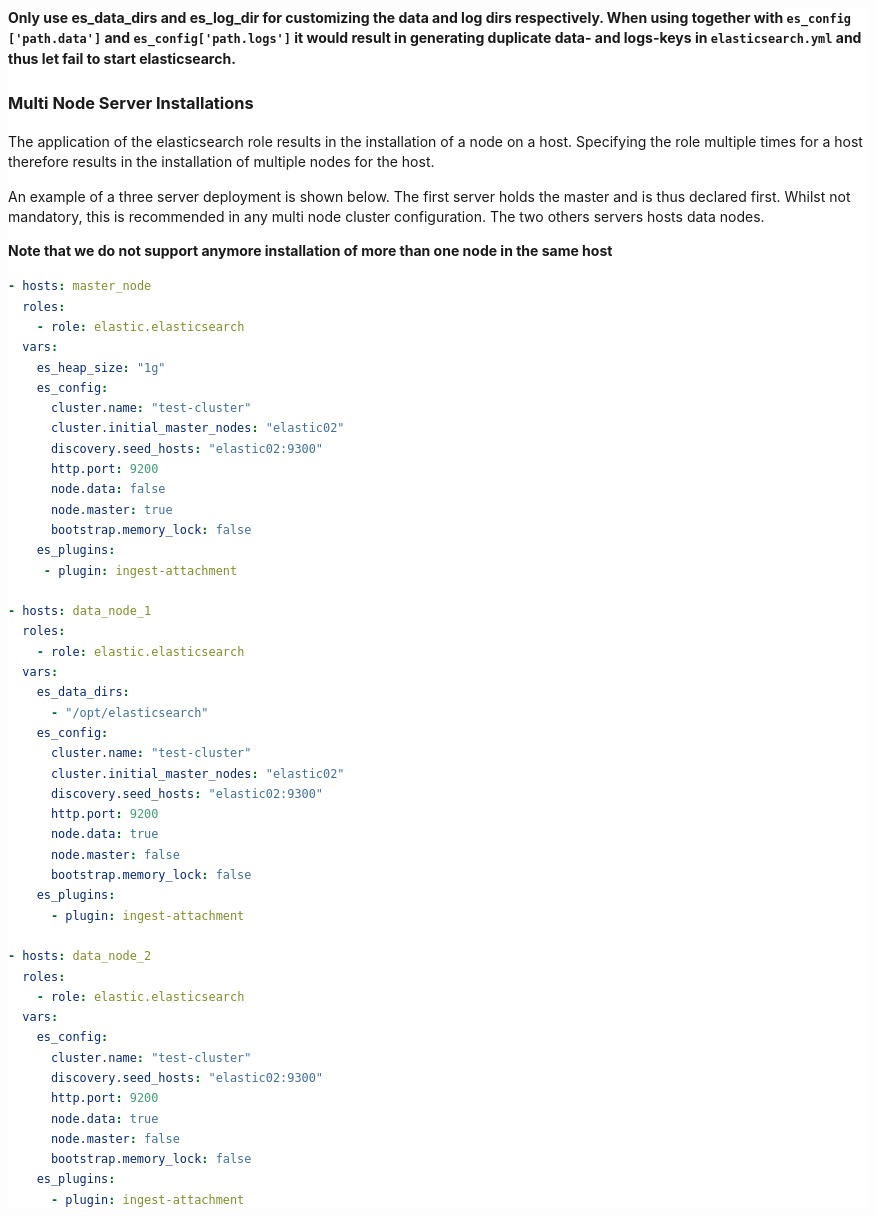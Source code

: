 **Only use es_data_dirs and es_log_dir for customizing the data and log dirs respectively. When using together with `es_config['path.data']` and `es_config['path.logs']` it would result in generating duplicate data- and logs-keys in `elasticsearch.yml` and thus let fail to start elasticsearch.**

### Multi Node Server Installations

The application of the elasticsearch role results in the installation of a node on a host. Specifying the role multiple times for a host therefore results in the installation of multiple nodes for the host.

An example of a three server deployment is shown below.  The first server holds the master and is thus declared first.  Whilst not mandatory, this is recommended in any multi node cluster configuration.  The two others servers hosts data nodes.

**Note that we do not support anymore installation of more than one node in the same host**

```yaml
- hosts: master_node
  roles:
    - role: elastic.elasticsearch
  vars:
    es_heap_size: "1g"
    es_config:
      cluster.name: "test-cluster"
      cluster.initial_master_nodes: "elastic02"
      discovery.seed_hosts: "elastic02:9300"
      http.port: 9200
      node.data: false
      node.master: true
      bootstrap.memory_lock: false
    es_plugins:
     - plugin: ingest-attachment

- hosts: data_node_1
  roles:
    - role: elastic.elasticsearch
  vars:
    es_data_dirs:
      - "/opt/elasticsearch"
    es_config:
      cluster.name: "test-cluster"
      cluster.initial_master_nodes: "elastic02"
      discovery.seed_hosts: "elastic02:9300"
      http.port: 9200
      node.data: true
      node.master: false
      bootstrap.memory_lock: false
    es_plugins:
      - plugin: ingest-attachment

- hosts: data_node_2
  roles:
    - role: elastic.elasticsearch
  vars:
    es_config:
      cluster.name: "test-cluster"
      discovery.seed_hosts: "elastic02:9300"
      http.port: 9200
      node.data: true
      node.master: false
      bootstrap.memory_lock: false
    es_plugins:
      - plugin: ingest-attachment
```
